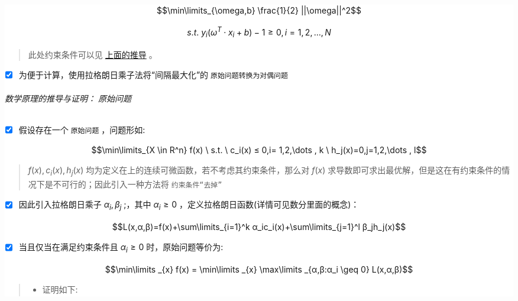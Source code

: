 $$\min\limits_{\omega,b} \frac{1}{2} ||\omega||^2$$

$$s.t. \ y_i(\omega ^T· x_i+b)-1≥0, i=1,2,…,N$$

> 此处约束条件可以见 <kbd><a href="#/?id=yueshutiaojian1">上面的推导</a></kbd> 。

- [x] 为便于计算，使用拉格朗日乘子法将“间隔最大化”的 `原始问题转换为对偶问题`

###### 数学原理的推导与证明： $原始问题$

- [x] 假设存在一个 `原始问题` ，问题形如:

$$\min\limits_{X \in R^n} f(x) \ s.t. \ c_i(x) ≤ 0,i= 1,2,\dots , k \ h_j(x)=0,j=1,2,\dots , l$$

> $f(x),c_i(x),h_j(x)$ 均为定义在上的连续可微函数，若不考虑其约束条件，那么对 $f(x)$ 求导数即可求出最优解，但是这在有约束条件的情况下是不可行的；因此引入一种方法将 `约束条件“去掉”`

- [x] 因此引入拉格朗日乘子 $α_i,β_j$ ;，其中 $α_i≥0$ ，定义拉格朗日函数(详情可见数分里面的概念)：

$$L(x,α,β)=f(x)+\sum\limits_{i=1}^k α_ic_i(x)+\sum\limits_{j=1}^l β_jh_j(x)$$

- [x] 当且仅当在满足约束条件且 $α_i≥0$ 时，原始问题等价为:

$$\min\limits _{x} f(x) = \min\limits _{x} \max\limits _{α,β:α_i \geq 0} L(x,α,β)$$

> - 证明如下:
